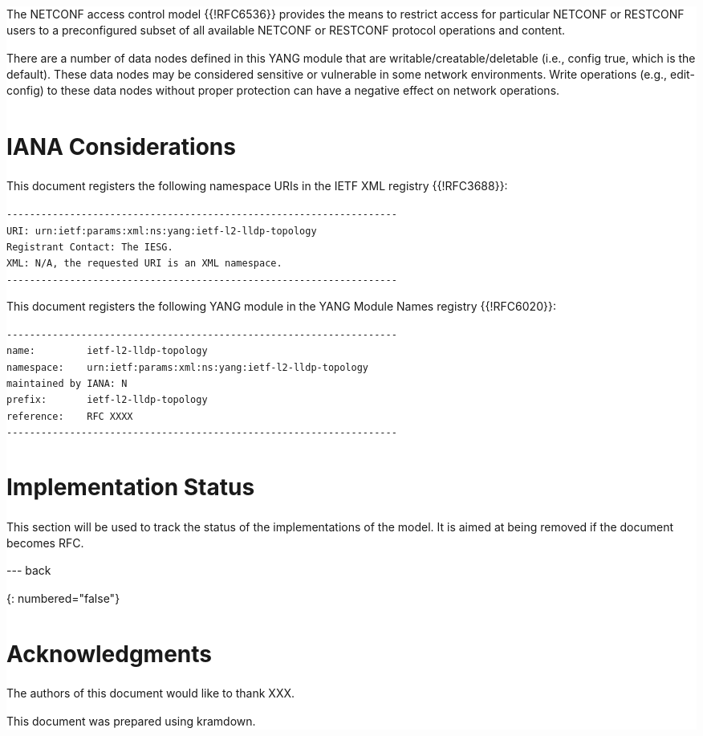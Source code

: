   The NETCONF access control model {{!RFC6536}} provides the means to restrict access for particular NETCONF or RESTCONF users to a    preconfigured subset of all available NETCONF or RESTCONF protocol operations and content.

   There are a number of data nodes defined in this YANG module that are writable/creatable/deletable (i.e., config true, which is the default).  These data nodes may be considered sensitive or vulnerable   in some network environments.  Write operations (e.g., edit-config) to these data nodes without proper protection can have a negative effect on network operations.

# IANA Considerations

  This document registers the following namespace URIs in the IETF XML registry {{!RFC3688}}:

    --------------------------------------------------------------------
    URI: urn:ietf:params:xml:ns:yang:ietf-l2-lldp-topology
    Registrant Contact: The IESG.
    XML: N/A, the requested URI is an XML namespace.
    --------------------------------------------------------------------

   This document registers the following YANG module in the YANG Module Names registry {{!RFC6020}}:

    --------------------------------------------------------------------
    name:         ietf-l2-lldp-topology
    namespace:    urn:ietf:params:xml:ns:yang:ietf-l2-lldp-topology
    maintained by IANA: N
    prefix:       ietf-l2-lldp-topology
    reference:    RFC XXXX
    --------------------------------------------------------------------

# Implementation Status

This section will be used to track the status of the implementations of the model. It is aimed at being removed if the document becomes RFC.

--- back

{: numbered="false"}

# Acknowledgments

The authors of this document would like to thank XXX.

This document was prepared using kramdown.

